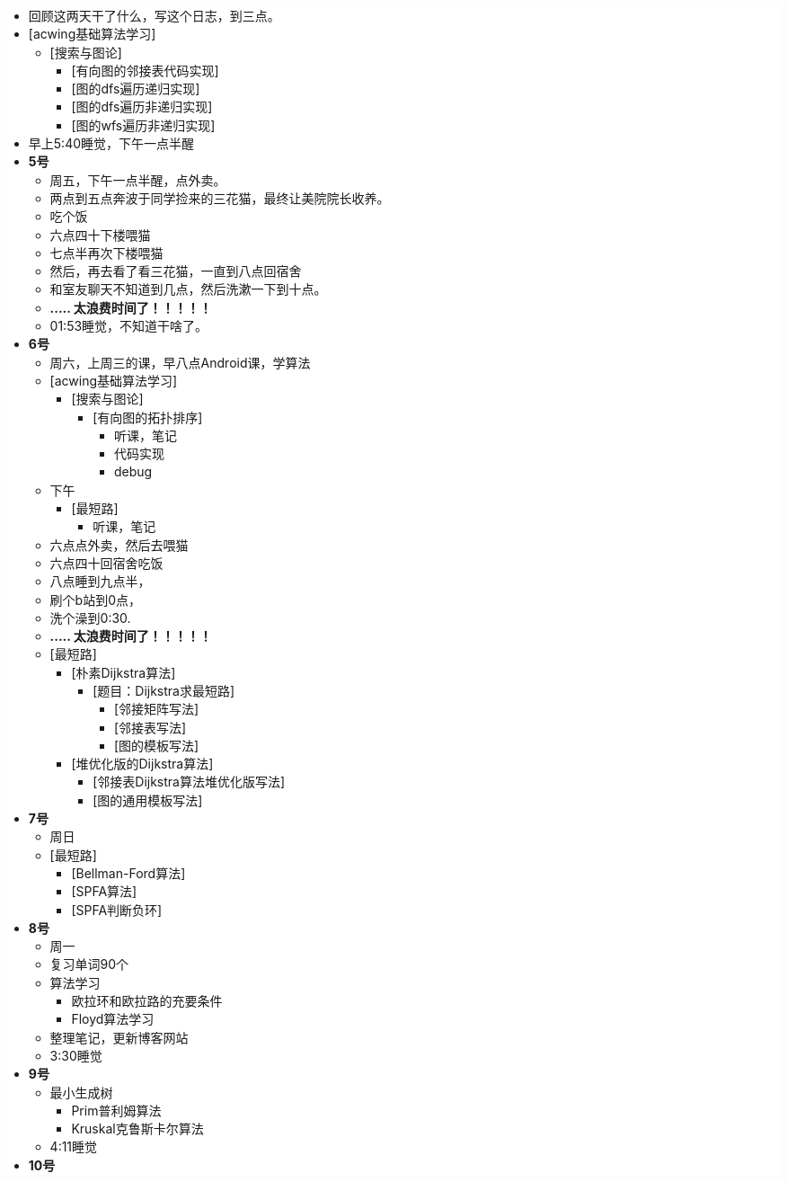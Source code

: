   - 回顾这两天干了什么，写这个日志，到三点。
  - [acwing基础算法学习]
    - [搜索与图论]
      - [有向图的邻接表代码实现]
      - [图的dfs遍历递归实现]
      - [图的dfs遍历非递归实现]
      - [图的wfs遍历非递归实现]
  - 早上5:40睡觉，下午一点半醒
- **5号**
  - 周五，下午一点半醒，点外卖。
  - 两点到五点奔波于同学捡来的三花猫，最终让美院院长收养。
  - 吃个饭
  - 六点四十下楼喂猫
  - 七点半再次下楼喂猫
  - 然后，再去看了看三花猫，一直到八点回宿舍
  - 和室友聊天不知道到几点，然后洗漱一下到十点。
  - **..... 太浪费时间了！！！！！**
  - 01:53睡觉，不知道干啥了。
- **6号**
  - 周六，上周三的课，早八点Android课，学算法
  - [acwing基础算法学习]
    - [搜索与图论]
      - [有向图的拓扑排序]
        - 听课，笔记
        - 代码实现
        - debug
  - 下午
    - [最短路]
      - 听课，笔记
  - 六点点外卖，然后去喂猫
  - 六点四十回宿舍吃饭
  - 八点睡到九点半，
  - 刷个b站到0点，
  - 洗个澡到0:30.
  - **..... 太浪费时间了！！！！！**
  - [最短路]
    - [朴素Dijkstra算法]
      - [题目：Dijkstra求最短路]
        - [邻接矩阵写法]
        - [邻接表写法]
        - [图的模板写法]
    - [堆优化版的Dijkstra算法]
      - [邻接表Dijkstra算法堆优化版写法]
      - [图的通用模板写法]
- **7号**
  - 周日
  - [最短路]
    - [Bellman-Ford算法]
    - [SPFA算法]
    - [SPFA判断负环]
- **8号**
  - 周一
  - 复习单词90个
  - 算法学习
    - 欧拉环和欧拉路的充要条件
    - Floyd算法学习
  - 整理笔记，更新博客网站
  - 3:30睡觉
- **9号**
  - 最小生成树
    - Prim普利姆算法
    - Kruskal克鲁斯卡尔算法
  - 4:11睡觉
- **10号**